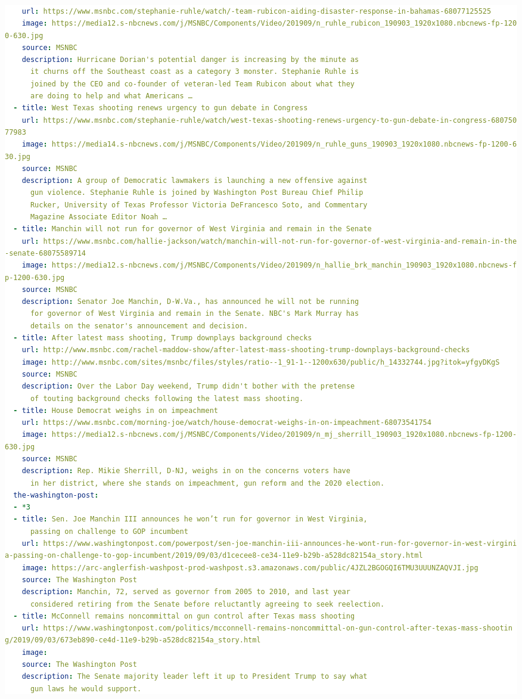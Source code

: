 ```yaml
    url: https://www.msnbc.com/stephanie-ruhle/watch/-team-rubicon-aiding-disaster-response-in-bahamas-68077125525
    image: https://media12.s-nbcnews.com/j/MSNBC/Components/Video/201909/n_ruhle_rubicon_190903_1920x1080.nbcnews-fp-1200-630.jpg
    source: MSNBC
    description: Hurricane Dorian's potential danger is increasing by the minute as
      it churns off the Southeast coast as a category 3 monster. Stephanie Ruhle is
      joined by the CEO and co-founder of veteran-led Team Rubicon about what they
      are doing to help and what Americans …
  - title: West Texas shooting renews urgency to gun debate in Congress
    url: https://www.msnbc.com/stephanie-ruhle/watch/west-texas-shooting-renews-urgency-to-gun-debate-in-congress-68075077983
    image: https://media14.s-nbcnews.com/j/MSNBC/Components/Video/201909/n_ruhle_guns_190903_1920x1080.nbcnews-fp-1200-630.jpg
    source: MSNBC
    description: A group of Democratic lawmakers is launching a new offensive against
      gun violence. Stephanie Ruhle is joined by Washington Post Bureau Chief Philip
      Rucker, University of Texas Professor Victoria DeFrancesco Soto, and Commentary
      Magazine Associate Editor Noah …
  - title: Manchin will not run for governor of West Virginia and remain in the Senate
    url: https://www.msnbc.com/hallie-jackson/watch/manchin-will-not-run-for-governor-of-west-virginia-and-remain-in-the-senate-68075589714
    image: https://media12.s-nbcnews.com/j/MSNBC/Components/Video/201909/n_hallie_brk_manchin_190903_1920x1080.nbcnews-fp-1200-630.jpg
    source: MSNBC
    description: Senator Joe Manchin, D-W.Va., has announced he will not be running
      for governor of West Virginia and remain in the Senate. NBC's Mark Murray has
      details on the senator's announcement and decision.
  - title: After latest mass shooting, Trump downplays background checks
    url: http://www.msnbc.com/rachel-maddow-show/after-latest-mass-shooting-trump-downplays-background-checks
    image: http://www.msnbc.com/sites/msnbc/files/styles/ratio--1_91-1--1200x630/public/h_14332744.jpg?itok=yfgyDKgS
    source: MSNBC
    description: Over the Labor Day weekend, Trump didn't bother with the pretense
      of touting background checks following the latest mass shooting.
  - title: House Democrat weighs in on impeachment
    url: https://www.msnbc.com/morning-joe/watch/house-democrat-weighs-in-on-impeachment-68073541754
    image: https://media12.s-nbcnews.com/j/MSNBC/Components/Video/201909/n_mj_sherrill_190903_1920x1080.nbcnews-fp-1200-630.jpg
    source: MSNBC
    description: Rep. Mikie Sherrill, D-NJ, weighs in on the concerns voters have
      in her district, where she stands on impeachment, gun reform and the 2020 election.
  the-washington-post:
  - *3
  - title: Sen. Joe Manchin III announces he won’t run for governor in West Virginia,
      passing on challenge to GOP incumbent
    url: https://www.washingtonpost.com/powerpost/sen-joe-manchin-iii-announces-he-wont-run-for-governor-in-west-virginia-passing-on-challenge-to-gop-incumbent/2019/09/03/d1cecee8-ce34-11e9-b29b-a528dc82154a_story.html
    image: https://arc-anglerfish-washpost-prod-washpost.s3.amazonaws.com/public/4JZL2BGOGQI6TMU3UUUNZAQVJI.jpg
    source: The Washington Post
    description: Manchin, 72, served as governor from 2005 to 2010, and last year
      considered retiring from the Senate before reluctantly agreeing to seek reelection.
  - title: McConnell remains noncommittal on gun control after Texas mass shooting
    url: https://www.washingtonpost.com/politics/mcconnell-remains-noncommittal-on-gun-control-after-texas-mass-shooting/2019/09/03/673eb890-ce4d-11e9-b29b-a528dc82154a_story.html
    image: 
    source: The Washington Post
    description: The Senate majority leader left it up to President Trump to say what
      gun laws he would support.
```